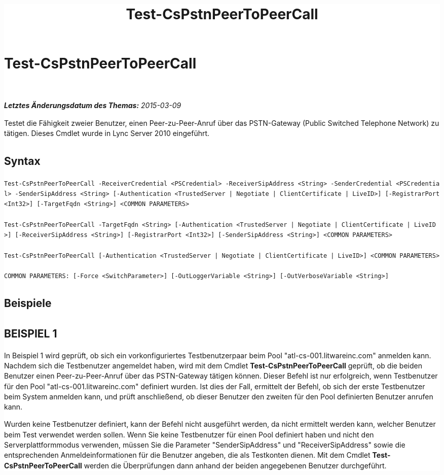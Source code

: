 ﻿---
title: Test-CsPstnPeerToPeerCall
TOCTitle: Test-CsPstnPeerToPeerCall
ms:assetid: 839cf83f-b667-4cbe-b1ab-28f54a8a9d0b
ms:mtpsurl: https://technet.microsoft.com/de-de/library/Gg398662(v=OCS.15)
ms:contentKeyID: 49294607
ms.date: 05/19/2016
mtps_version: v=OCS.15
ms.translationtype: HT
---

# Test-CsPstnPeerToPeerCall

 

_**Letztes Änderungsdatum des Themas:** 2015-03-09_

Testet die Fähigkeit zweier Benutzer, einen Peer-zu-Peer-Anruf über das PSTN-Gateway (Public Switched Telephone Network) zu tätigen. Dieses Cmdlet wurde in Lync Server 2010 eingeführt.

## Syntax

    Test-CsPstnPeerToPeerCall -ReceiverCredential <PSCredential> -ReceiverSipAddress <String> -SenderCredential <PSCredential> -SenderSipAddress <String> [-Authentication <TrustedServer | Negotiate | ClientCertificate | LiveID>] [-RegistrarPort <Int32>] [-TargetFqdn <String>] <COMMON PARAMETERS>

    Test-CsPstnPeerToPeerCall -TargetFqdn <String> [-Authentication <TrustedServer | Negotiate | ClientCertificate | LiveID>] [-ReceiverSipAddress <String>] [-RegistrarPort <Int32>] [-SenderSipAddress <String>] <COMMON PARAMETERS>

    Test-CsPstnPeerToPeerCall [-Authentication <TrustedServer | Negotiate | ClientCertificate | LiveID>] <COMMON PARAMETERS>

    COMMON PARAMETERS: [-Force <SwitchParameter>] [-OutLoggerVariable <String>] [-OutVerboseVariable <String>]

## Beispiele

## BEISPIEL 1

In Beispiel 1 wird geprüft, ob sich ein vorkonfiguriertes Testbenutzerpaar beim Pool "atl-cs-001.litwareinc.com" anmelden kann. Nachdem sich die Testbenutzer angemeldet haben, wird mit dem Cmdlet **Test-CsPstnPeerToPeerCall** geprüft, ob die beiden Benutzer einen Peer-zu-Peer-Anruf über das PSTN-Gateway tätigen können. Dieser Befehl ist nur erfolgreich, wenn Testbenutzer für den Pool "atl-cs-001.litwareinc.com" definiert wurden. Ist dies der Fall, ermittelt der Befehl, ob sich der erste Testbenutzer beim System anmelden kann, und prüft anschließend, ob dieser Benutzer den zweiten für den Pool definierten Benutzer anrufen kann.

Wurden keine Testbenutzer definiert, kann der Befehl nicht ausgeführt werden, da nicht ermittelt werden kann, welcher Benutzer beim Test verwendet werden sollen. Wenn Sie keine Testbenutzer für einen Pool definiert haben und nicht den Serverplattformmodus verwenden, müssen Sie die Parameter "SenderSipAddress" und "ReceiverSipAddress" sowie die entsprechenden Anmeldeinformationen für die Benutzer angeben, die als Testkonten dienen. Mit dem Cmdlet **Test-CsPstnPeerToPeerCall** werden die Überprüfungen dann anhand der beiden angegebenen Benutzer durchgeführt.
